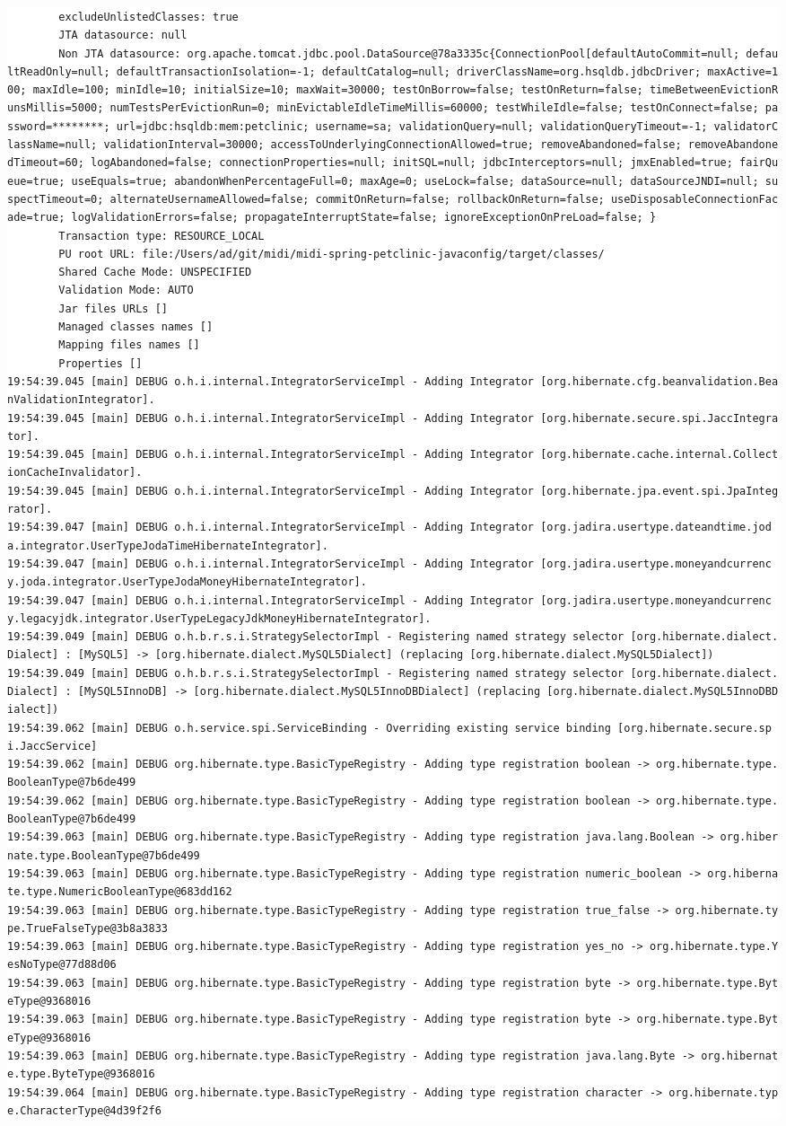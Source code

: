 	        excludeUnlistedClasses: true
	        JTA datasource: null
	        Non JTA datasource: org.apache.tomcat.jdbc.pool.DataSource@78a3335c{ConnectionPool[defaultAutoCommit=null; defaultReadOnly=null; defaultTransactionIsolation=-1; defaultCatalog=null; driverClassName=org.hsqldb.jdbcDriver; maxActive=100; maxIdle=100; minIdle=10; initialSize=10; maxWait=30000; testOnBorrow=false; testOnReturn=false; timeBetweenEvictionRunsMillis=5000; numTestsPerEvictionRun=0; minEvictableIdleTimeMillis=60000; testWhileIdle=false; testOnConnect=false; password=********; url=jdbc:hsqldb:mem:petclinic; username=sa; validationQuery=null; validationQueryTimeout=-1; validatorClassName=null; validationInterval=30000; accessToUnderlyingConnectionAllowed=true; removeAbandoned=false; removeAbandonedTimeout=60; logAbandoned=false; connectionProperties=null; initSQL=null; jdbcInterceptors=null; jmxEnabled=true; fairQueue=true; useEquals=true; abandonWhenPercentageFull=0; maxAge=0; useLock=false; dataSource=null; dataSourceJNDI=null; suspectTimeout=0; alternateUsernameAllowed=false; commitOnReturn=false; rollbackOnReturn=false; useDisposableConnectionFacade=true; logValidationErrors=false; propagateInterruptState=false; ignoreExceptionOnPreLoad=false; }
	        Transaction type: RESOURCE_LOCAL
	        PU root URL: file:/Users/ad/git/midi/midi-spring-petclinic-javaconfig/target/classes/
	        Shared Cache Mode: UNSPECIFIED
	        Validation Mode: AUTO
	        Jar files URLs []
	        Managed classes names []
	        Mapping files names []
	        Properties []
	19:54:39.045 [main] DEBUG o.h.i.internal.IntegratorServiceImpl - Adding Integrator [org.hibernate.cfg.beanvalidation.BeanValidationIntegrator].
	19:54:39.045 [main] DEBUG o.h.i.internal.IntegratorServiceImpl - Adding Integrator [org.hibernate.secure.spi.JaccIntegrator].
	19:54:39.045 [main] DEBUG o.h.i.internal.IntegratorServiceImpl - Adding Integrator [org.hibernate.cache.internal.CollectionCacheInvalidator].
	19:54:39.045 [main] DEBUG o.h.i.internal.IntegratorServiceImpl - Adding Integrator [org.hibernate.jpa.event.spi.JpaIntegrator].
	19:54:39.047 [main] DEBUG o.h.i.internal.IntegratorServiceImpl - Adding Integrator [org.jadira.usertype.dateandtime.joda.integrator.UserTypeJodaTimeHibernateIntegrator].
	19:54:39.047 [main] DEBUG o.h.i.internal.IntegratorServiceImpl - Adding Integrator [org.jadira.usertype.moneyandcurrency.joda.integrator.UserTypeJodaMoneyHibernateIntegrator].
	19:54:39.047 [main] DEBUG o.h.i.internal.IntegratorServiceImpl - Adding Integrator [org.jadira.usertype.moneyandcurrency.legacyjdk.integrator.UserTypeLegacyJdkMoneyHibernateIntegrator].
	19:54:39.049 [main] DEBUG o.h.b.r.s.i.StrategySelectorImpl - Registering named strategy selector [org.hibernate.dialect.Dialect] : [MySQL5] -> [org.hibernate.dialect.MySQL5Dialect] (replacing [org.hibernate.dialect.MySQL5Dialect])
	19:54:39.049 [main] DEBUG o.h.b.r.s.i.StrategySelectorImpl - Registering named strategy selector [org.hibernate.dialect.Dialect] : [MySQL5InnoDB] -> [org.hibernate.dialect.MySQL5InnoDBDialect] (replacing [org.hibernate.dialect.MySQL5InnoDBDialect])
	19:54:39.062 [main] DEBUG o.h.service.spi.ServiceBinding - Overriding existing service binding [org.hibernate.secure.spi.JaccService]
	19:54:39.062 [main] DEBUG org.hibernate.type.BasicTypeRegistry - Adding type registration boolean -> org.hibernate.type.BooleanType@7b6de499
	19:54:39.062 [main] DEBUG org.hibernate.type.BasicTypeRegistry - Adding type registration boolean -> org.hibernate.type.BooleanType@7b6de499
	19:54:39.063 [main] DEBUG org.hibernate.type.BasicTypeRegistry - Adding type registration java.lang.Boolean -> org.hibernate.type.BooleanType@7b6de499
	19:54:39.063 [main] DEBUG org.hibernate.type.BasicTypeRegistry - Adding type registration numeric_boolean -> org.hibernate.type.NumericBooleanType@683dd162
	19:54:39.063 [main] DEBUG org.hibernate.type.BasicTypeRegistry - Adding type registration true_false -> org.hibernate.type.TrueFalseType@3b8a3833
	19:54:39.063 [main] DEBUG org.hibernate.type.BasicTypeRegistry - Adding type registration yes_no -> org.hibernate.type.YesNoType@77d88d06
	19:54:39.063 [main] DEBUG org.hibernate.type.BasicTypeRegistry - Adding type registration byte -> org.hibernate.type.ByteType@9368016
	19:54:39.063 [main] DEBUG org.hibernate.type.BasicTypeRegistry - Adding type registration byte -> org.hibernate.type.ByteType@9368016
	19:54:39.063 [main] DEBUG org.hibernate.type.BasicTypeRegistry - Adding type registration java.lang.Byte -> org.hibernate.type.ByteType@9368016
	19:54:39.064 [main] DEBUG org.hibernate.type.BasicTypeRegistry - Adding type registration character -> org.hibernate.type.CharacterType@4d39f2f6